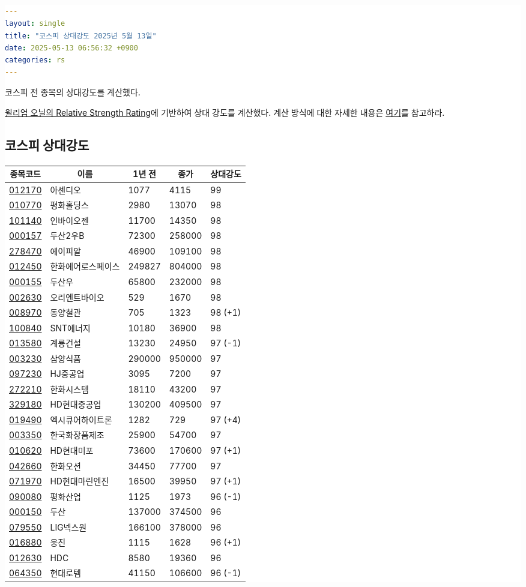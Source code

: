 ```yaml
---
layout: single
title: "코스피 상대강도 2025년 5월 13일"
date: 2025-05-13 06:56:32 +0900
categories: rs
---
```

코스피 전 종목의 상대강도를 계산했다.

[윌리엄 오닐의 Relative Strength Rating](https://www.williamoneil.com/proprietary-ratings-and-rankings/)에 기반하여 상대 강도를 계산했다.
계산 방식에 대한 자세한 내용은 [여기](https://dalinaum.github.io/investment/2024/08/26/how-i-calculated-relative-strength.html)를 참고하라.

## 코스피 상대강도

|종목코드|이름|1년 전|종가|상대강도|
|------|---|-----|--|------|
|[012170](https://finance.daum.net/quotes/A012170)|아센디오|1077|4115|99 |
|[010770](https://finance.daum.net/quotes/A010770)|평화홀딩스|2980|13070|98 |
|[101140](https://finance.daum.net/quotes/A101140)|인바이오젠|11700|14350|98 |
|[000157](https://finance.daum.net/quotes/A000157)|두산2우B|72300|258000|98 |
|[278470](https://finance.daum.net/quotes/A278470)|에이피알|46900|109100|98 |
|[012450](https://finance.daum.net/quotes/A012450)|한화에어로스페이스|249827|804000|98 |
|[000155](https://finance.daum.net/quotes/A000155)|두산우|65800|232000|98 |
|[002630](https://finance.daum.net/quotes/A002630)|오리엔트바이오|529|1670|98 |
|[008970](https://finance.daum.net/quotes/A008970)|동양철관|705|1323|98 (+1)|
|[100840](https://finance.daum.net/quotes/A100840)|SNT에너지|10180|36900|98 |
|[013580](https://finance.daum.net/quotes/A013580)|계룡건설|13230|24950|97 (-1)|
|[003230](https://finance.daum.net/quotes/A003230)|삼양식품|290000|950000|97 |
|[097230](https://finance.daum.net/quotes/A097230)|HJ중공업|3095|7200|97 |
|[272210](https://finance.daum.net/quotes/A272210)|한화시스템|18110|43200|97 |
|[329180](https://finance.daum.net/quotes/A329180)|HD현대중공업|130200|409500|97 |
|[019490](https://finance.daum.net/quotes/A019490)|엑시큐어하이트론|1282|729|97 (+4)|
|[003350](https://finance.daum.net/quotes/A003350)|한국화장품제조|25900|54700|97 |
|[010620](https://finance.daum.net/quotes/A010620)|HD현대미포|73600|170600|97 (+1)|
|[042660](https://finance.daum.net/quotes/A042660)|한화오션|34450|77700|97 |
|[071970](https://finance.daum.net/quotes/A071970)|HD현대마린엔진|16500|39950|97 (+1)|
|[090080](https://finance.daum.net/quotes/A090080)|평화산업|1125|1973|96 (-1)|
|[000150](https://finance.daum.net/quotes/A000150)|두산|137000|374500|96 |
|[079550](https://finance.daum.net/quotes/A079550)|LIG넥스원|166100|378000|96 |
|[016880](https://finance.daum.net/quotes/A016880)|웅진|1115|1628|96 (+1)|
|[012630](https://finance.daum.net/quotes/A012630)|HDC|8580|19360|96 |
|[064350](https://finance.daum.net/quotes/A064350)|현대로템|41150|106600|96 (-1)|
